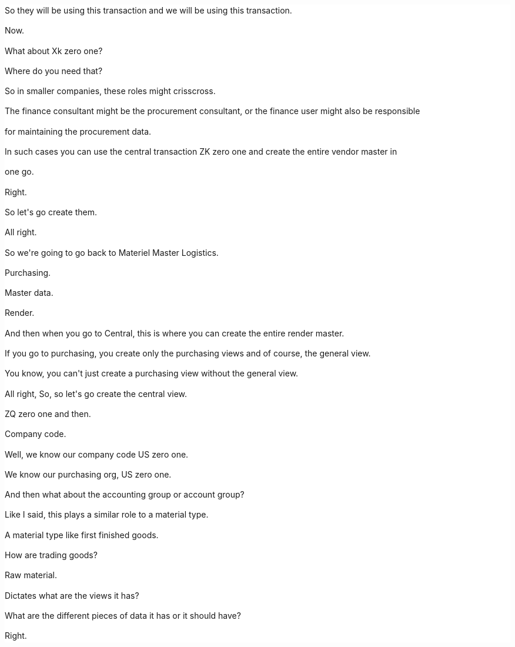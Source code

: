 So they will be using this transaction and we will be using this transaction.

Now.

What about Xk zero one?

Where do you need that?

So in smaller companies, these roles might crisscross.

The finance consultant might be the procurement consultant, or the finance user might also be responsible

for maintaining the procurement data.

In such cases you can use the central transaction ZK zero one and create the entire vendor master in

one go.

Right.

So let's go create them.

All right.

So we're going to go back to Materiel Master Logistics.

Purchasing.

Master data.

Render.

And then when you go to Central, this is where you can create the entire render master.

If you go to purchasing, you create only the purchasing views and of course, the general view.

You know, you can't just create a purchasing view without the general view.

All right, So, so let's go create the central view.

ZQ zero one and then.

Company code.

Well, we know our company code US zero one.

We know our purchasing org, US zero one.

And then what about the accounting group or account group?

Like I said, this plays a similar role to a material type.

A material type like first finished goods.

How are trading goods?

Raw material.

Dictates what are the views it has?

What are the different pieces of data it has or it should have?

Right.
